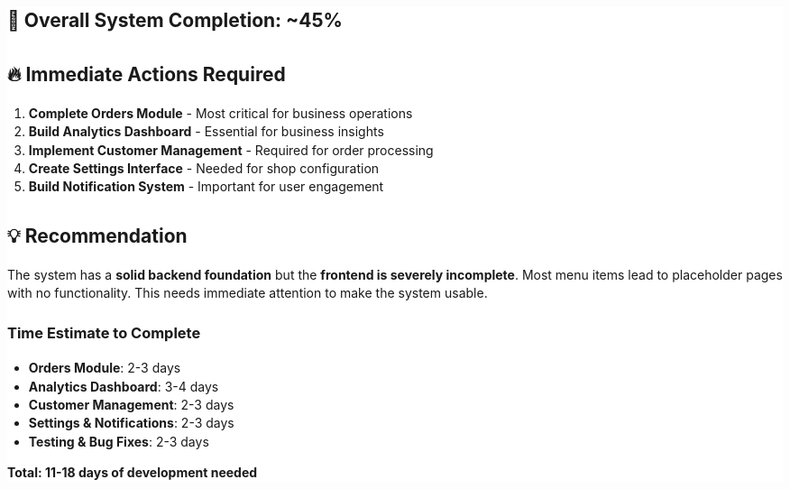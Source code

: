 ## 🎯 Overall System Completion: ~45%

## 🔥 Immediate Actions Required

1. **Complete Orders Module** - Most critical for business operations
2. **Build Analytics Dashboard** - Essential for business insights
3. **Implement Customer Management** - Required for order processing
4. **Create Settings Interface** - Needed for shop configuration
5. **Build Notification System** - Important for user engagement

## 💡 Recommendation

The system has a **solid backend foundation** but the **frontend is severely incomplete**. Most menu items lead to placeholder pages with no functionality. This needs immediate attention to make the system usable.

### Time Estimate to Complete
- **Orders Module**: 2-3 days
- **Analytics Dashboard**: 3-4 days
- **Customer Management**: 2-3 days
- **Settings & Notifications**: 2-3 days
- **Testing & Bug Fixes**: 2-3 days

**Total: 11-18 days of development needed**